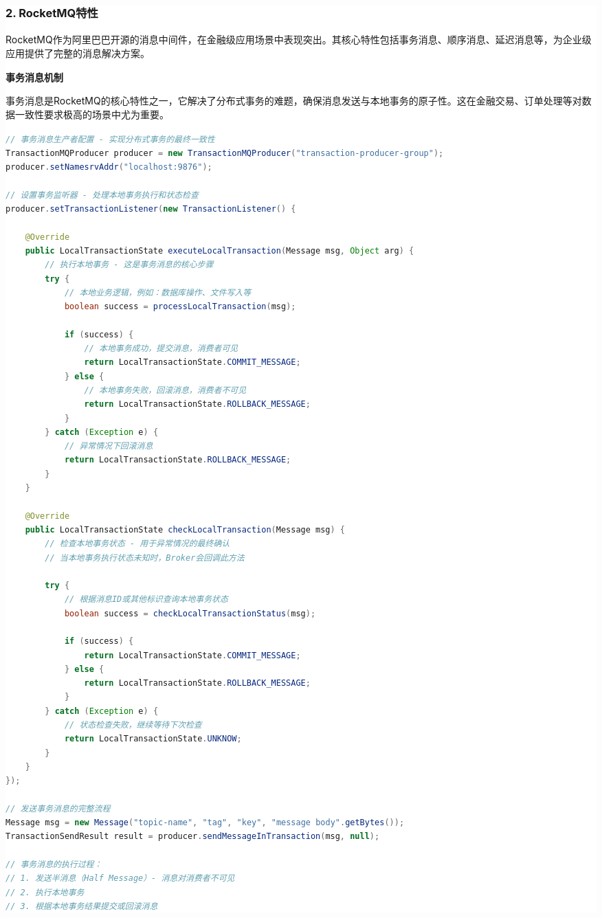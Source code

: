 ### 2. RocketMQ特性

RocketMQ作为阿里巴巴开源的消息中间件，在金融级应用场景中表现突出。其核心特性包括事务消息、顺序消息、延迟消息等，为企业级应用提供了完整的消息解决方案。

**事务消息机制**

事务消息是RocketMQ的核心特性之一，它解决了分布式事务的难题，确保消息发送与本地事务的原子性。这在金融交易、订单处理等对数据一致性要求极高的场景中尤为重要。

```java
// 事务消息生产者配置 - 实现分布式事务的最终一致性
TransactionMQProducer producer = new TransactionMQProducer("transaction-producer-group");
producer.setNamesrvAddr("localhost:9876");

// 设置事务监听器 - 处理本地事务执行和状态检查
producer.setTransactionListener(new TransactionListener() {

    @Override
    public LocalTransactionState executeLocalTransaction(Message msg, Object arg) {
        // 执行本地事务 - 这是事务消息的核心步骤
        try {
            // 本地业务逻辑，例如：数据库操作、文件写入等
            boolean success = processLocalTransaction(msg);

            if (success) {
                // 本地事务成功，提交消息，消费者可见
                return LocalTransactionState.COMMIT_MESSAGE;
            } else {
                // 本地事务失败，回滚消息，消费者不可见
                return LocalTransactionState.ROLLBACK_MESSAGE;
            }
        } catch (Exception e) {
            // 异常情况下回滚消息
            return LocalTransactionState.ROLLBACK_MESSAGE;
        }
    }

    @Override
    public LocalTransactionState checkLocalTransaction(Message msg) {
        // 检查本地事务状态 - 用于异常情况的最终确认
        // 当本地事务执行状态未知时，Broker会回调此方法

        try {
            // 根据消息ID或其他标识查询本地事务状态
            boolean success = checkLocalTransactionStatus(msg);

            if (success) {
                return LocalTransactionState.COMMIT_MESSAGE;
            } else {
                return LocalTransactionState.ROLLBACK_MESSAGE;
            }
        } catch (Exception e) {
            // 状态检查失败，继续等待下次检查
            return LocalTransactionState.UNKNOW;
        }
    }
});

// 发送事务消息的完整流程
Message msg = new Message("topic-name", "tag", "key", "message body".getBytes());
TransactionSendResult result = producer.sendMessageInTransaction(msg, null);

// 事务消息的执行过程：
// 1. 发送半消息（Half Message）- 消息对消费者不可见
// 2. 执行本地事务
// 3. 根据本地事务结果提交或回滚消息
```